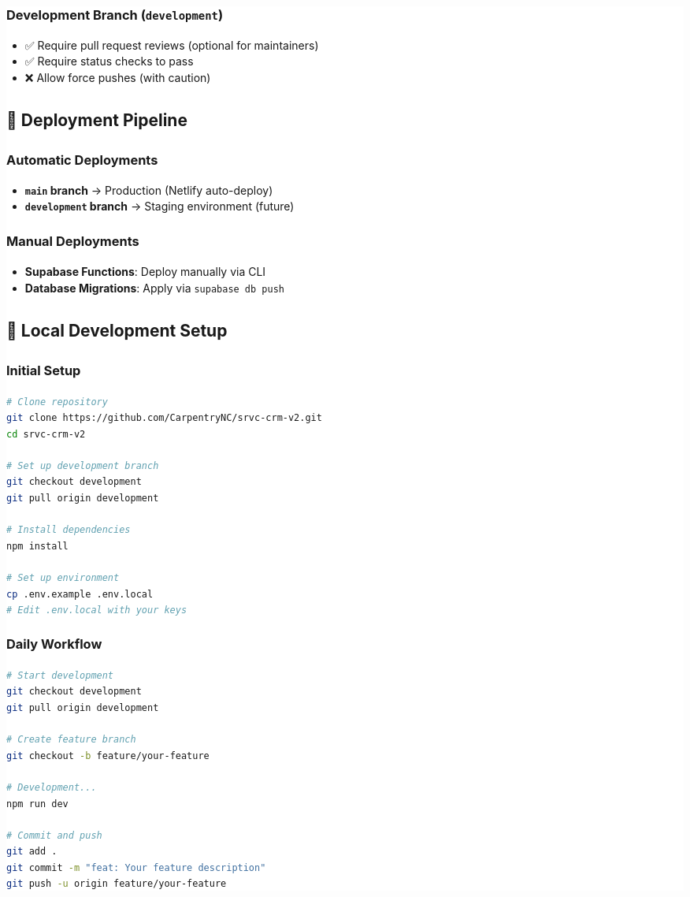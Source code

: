 ### Development Branch (`development`)
- ✅ Require pull request reviews (optional for maintainers)
- ✅ Require status checks to pass
- ❌ Allow force pushes (with caution)

## 🔄 Deployment Pipeline

### Automatic Deployments
- **`main` branch** → Production (Netlify auto-deploy)
- **`development` branch** → Staging environment (future)

### Manual Deployments
- **Supabase Functions**: Deploy manually via CLI
- **Database Migrations**: Apply via `supabase db push`

## 🔧 Local Development Setup

### Initial Setup
```bash
# Clone repository
git clone https://github.com/CarpentryNC/srvc-crm-v2.git
cd srvc-crm-v2

# Set up development branch
git checkout development
git pull origin development

# Install dependencies
npm install

# Set up environment
cp .env.example .env.local
# Edit .env.local with your keys
```

### Daily Workflow
```bash
# Start development
git checkout development
git pull origin development

# Create feature branch
git checkout -b feature/your-feature

# Development...
npm run dev

# Commit and push
git add .
git commit -m "feat: Your feature description"
git push -u origin feature/your-feature
```
